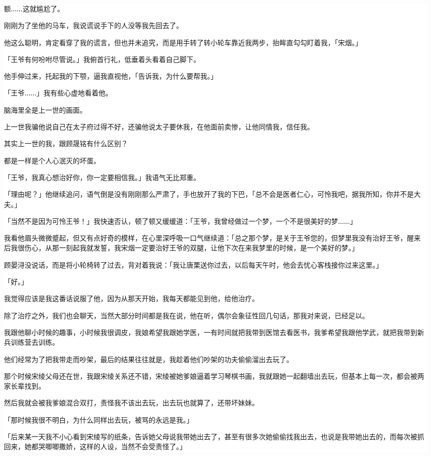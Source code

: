 
额……这就尴尬了。


刚刚为了坐他的马车，我说谎说手下的人没等我先回去了。


他这么聪明，肯定看穿了我的谎言，但也并未追究，而是用手转了转小轮车靠近我两步，抬眸直勾勾盯着我，「宋烟。」


「王爷有何吩咐尽管说。」我俯首行礼，低垂着头看着自己脚下。


他手伸过来，托起我的下颚，逼我直视他，「告诉我，为什么要帮我。」


「王爷……」我有些心虚地看着他。


脑海里全是上一世的画面。


上一世我骗他说自己在太子府过得不好，还骗他说太子要休我，在他面前卖惨，让他同情我，信任我。


其实上一世的我，跟顾晟铭有什么区别？


都是一样是个人心泯灭的坏蛋。


「王爷，我真心想治好你，你一定要相信我。」我语气无比郑重。


「理由呢？」他继续追问，语气倒是没有刚刚那么严肃了，手也放开了我的下巴，「总不会是医者仁心，可怜我吧，据我所知，你并不是大夫。」


「当然不是因为可怜王爷！」我快速否认，顿了顿又缓缓道：「王爷，我曾经做过一个梦，一个不是很美好的梦……」


我看他眉头微微蹙起，但又有点好奇的模样，在心里深呼吸一口气继续道：「总之那个梦，是关于王爷您的，但梦里我没有治好王爷，醒来后我很伤心，从那一刻起我就发誓，我宋烟一定要治好王爷的双腿，让他下次在来我梦里的时候，是一个美好的梦。」


顾晏浔没说话，而是将小轮椅转了过去，背对着我说：「我让唐栗送你过去，以后每天午时，他会去忧心客栈接你过来这里。」


「好。」


我觉得应该是我这番话说服了他，因为从那天开始，我每天都能见到他，给他治疗。


除了治疗之外，我们也会聊天，当然大部分时间都是我在说，他在听，偶尔会象征性回几句话，那我对来说，已经足以。


我跟他聊小时候的趣事，小时候我很调皮，我娘希望我跟她学医，一有时间就把我带到医馆去看医书，我爹希望我跟他学武，就把我带到新兵训练营去训练。


他们经常为了把我带走而吵架，最后的结果往往就是，我趁着他们吵架的功夫偷偷溜出去玩了。


那个时候宋绫父母还在世，我跟宋绫关系还不错，宋绫被她爹娘逼着学习琴棋书画，我就跟她一起翻墙出去玩，但基本上每一次，都会被两家长辈找到。


然后我就会被我爹娘混合双打，责怪我不该出去玩，出去玩也就算了，还带坏妹妹。


「那时候我很不明白，为什么同样出去玩，被骂的永远是我。」


「后来某一天我不小心看到宋绫写的纸条，告诉她父母说我带她出去了，甚至有很多次她偷偷找我出去，也说是我带她出去的，而每次被抓回来，她都哭唧唧撒娇，这样的人设，当然不会受责怪了。」
